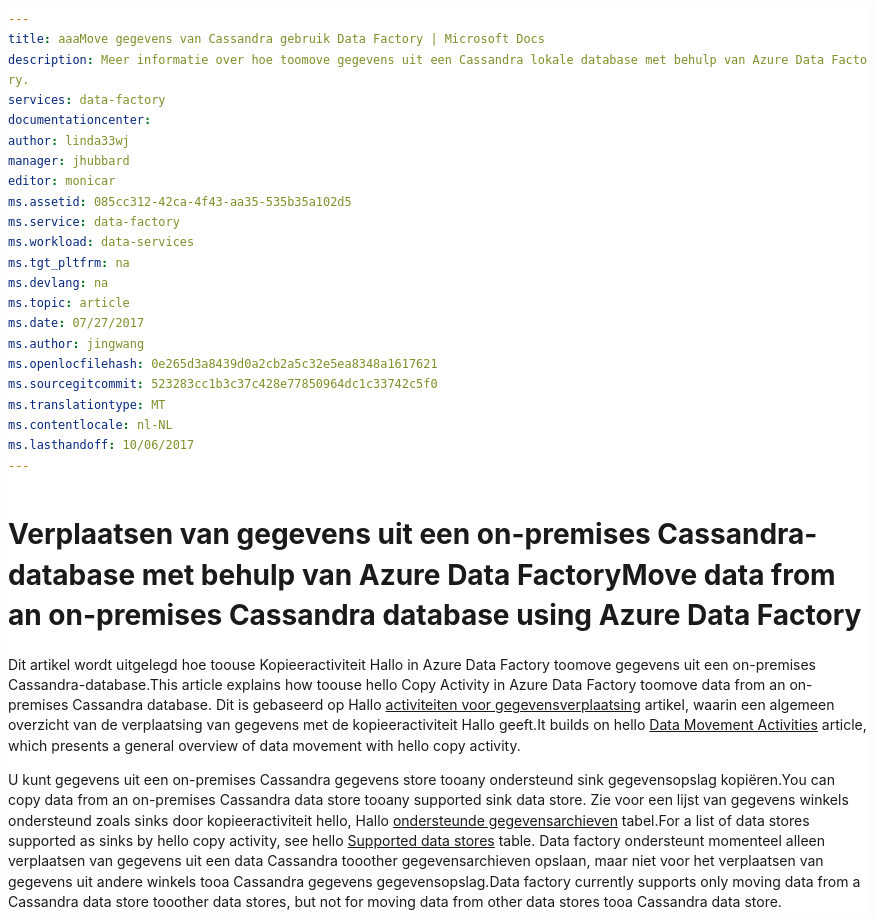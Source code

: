 ```yaml
---
title: aaaMove gegevens van Cassandra gebruik Data Factory | Microsoft Docs
description: Meer informatie over hoe toomove gegevens uit een Cassandra lokale database met behulp van Azure Data Factory.
services: data-factory
documentationcenter: 
author: linda33wj
manager: jhubbard
editor: monicar
ms.assetid: 085cc312-42ca-4f43-aa35-535b35a102d5
ms.service: data-factory
ms.workload: data-services
ms.tgt_pltfrm: na
ms.devlang: na
ms.topic: article
ms.date: 07/27/2017
ms.author: jingwang
ms.openlocfilehash: 0e265d3a8439d0a2cb2a5c32e5ea8348a1617621
ms.sourcegitcommit: 523283cc1b3c37c428e77850964dc1c33742c5f0
ms.translationtype: MT
ms.contentlocale: nl-NL
ms.lasthandoff: 10/06/2017
---
```

# <a name="move-data-from-an-on-premises-cassandra-database-using-azure-data-factory"></a><span data-ttu-id="9dcb8-103">Verplaatsen van gegevens uit een on-premises Cassandra-database met behulp van Azure Data Factory</span><span class="sxs-lookup"><span data-stu-id="9dcb8-103">Move data from an on-premises Cassandra database using Azure Data Factory</span></span>
<span data-ttu-id="9dcb8-104">Dit artikel wordt uitgelegd hoe toouse Kopieeractiviteit Hallo in Azure Data Factory toomove gegevens uit een on-premises Cassandra-database.</span><span class="sxs-lookup"><span data-stu-id="9dcb8-104">This article explains how toouse hello Copy Activity in Azure Data Factory toomove data from an on-premises Cassandra database.</span></span> <span data-ttu-id="9dcb8-105">Dit is gebaseerd op Hallo [activiteiten voor gegevensverplaatsing](data-factory-data-movement-activities.md) artikel, waarin een algemeen overzicht van de verplaatsing van gegevens met de kopieeractiviteit Hallo geeft.</span><span class="sxs-lookup"><span data-stu-id="9dcb8-105">It builds on hello [Data Movement Activities](data-factory-data-movement-activities.md) article, which presents a general overview of data movement with hello copy activity.</span></span>

<span data-ttu-id="9dcb8-106">U kunt gegevens uit een on-premises Cassandra gegevens store tooany ondersteund sink gegevensopslag kopiëren.</span><span class="sxs-lookup"><span data-stu-id="9dcb8-106">You can copy data from an on-premises Cassandra data store tooany supported sink data store.</span></span> <span data-ttu-id="9dcb8-107">Zie voor een lijst van gegevens winkels ondersteund zoals sinks door kopieeractiviteit hello, Hallo [ondersteunde gegevensarchieven](data-factory-data-movement-activities.md#supported-data-stores-and-formats) tabel.</span><span class="sxs-lookup"><span data-stu-id="9dcb8-107">For a list of data stores supported as sinks by hello copy activity, see hello [Supported data stores](data-factory-data-movement-activities.md#supported-data-stores-and-formats) table.</span></span> <span data-ttu-id="9dcb8-108">Data factory ondersteunt momenteel alleen verplaatsen van gegevens uit een data Cassandra tooother gegevensarchieven opslaan, maar niet voor het verplaatsen van gegevens uit andere winkels tooa Cassandra gegevens gegevensopslag.</span><span class="sxs-lookup"><span data-stu-id="9dcb8-108">Data factory currently supports only moving data from a Cassandra data store tooother data stores, but not for moving data from other data stores tooa Cassandra data store.</span></span> 

